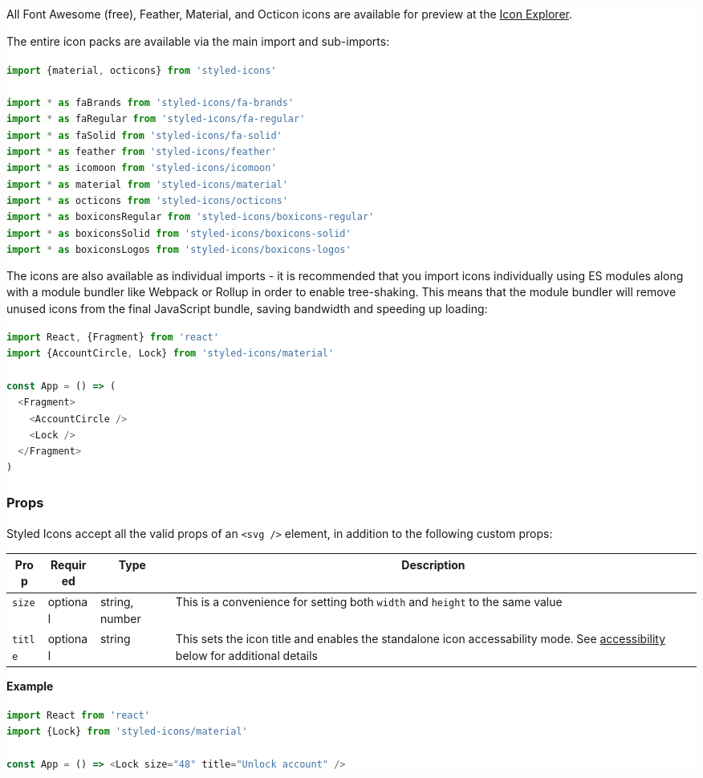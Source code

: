 All Font Awesome (free), Feather, Material, and Octicon icons are available for preview at the [Icon Explorer](https://styled-icons.js.org).

The entire icon packs are available via the main import and sub-imports:

```javascript
import {material, octicons} from 'styled-icons'

import * as faBrands from 'styled-icons/fa-brands'
import * as faRegular from 'styled-icons/fa-regular'
import * as faSolid from 'styled-icons/fa-solid'
import * as feather from 'styled-icons/feather'
import * as icomoon from 'styled-icons/icomoon'
import * as material from 'styled-icons/material'
import * as octicons from 'styled-icons/octicons'
import * as boxiconsRegular from 'styled-icons/boxicons-regular'
import * as boxiconsSolid from 'styled-icons/boxicons-solid'
import * as boxiconsLogos from 'styled-icons/boxicons-logos'
```

The icons are also available as individual imports - it is recommended that you import icons individually using ES modules along with a module bundler like Webpack or Rollup in order to enable tree-shaking. This means that the module bundler will remove unused icons from the final JavaScript bundle, saving bandwidth and speeding up loading:

```javascript
import React, {Fragment} from 'react'
import {AccountCircle, Lock} from 'styled-icons/material'

const App = () => (
  <Fragment>
    <AccountCircle />
    <Lock />
  </Fragment>
)
```

### Props

Styled Icons accept all the valid props of an `<svg />` element, in addition to the following custom props:

| Prop    | Required | Type           | Description                                                                                                                                   |
| ------- | -------- | -------------- | --------------------------------------------------------------------------------------------------------------------------------------------- |
| `size`  | optional | string, number | This is a convenience for setting both `width` and `height` to the same value                                                                 |
| `title` | optional | string         | This sets the icon title and enables the standalone icon accessability mode. See [accessibility](#accessibility) below for additional details |

**Example**

```javascript
import React from 'react'
import {Lock} from 'styled-icons/material'

const App = () => <Lock size="48" title="Unlock account" />
```
